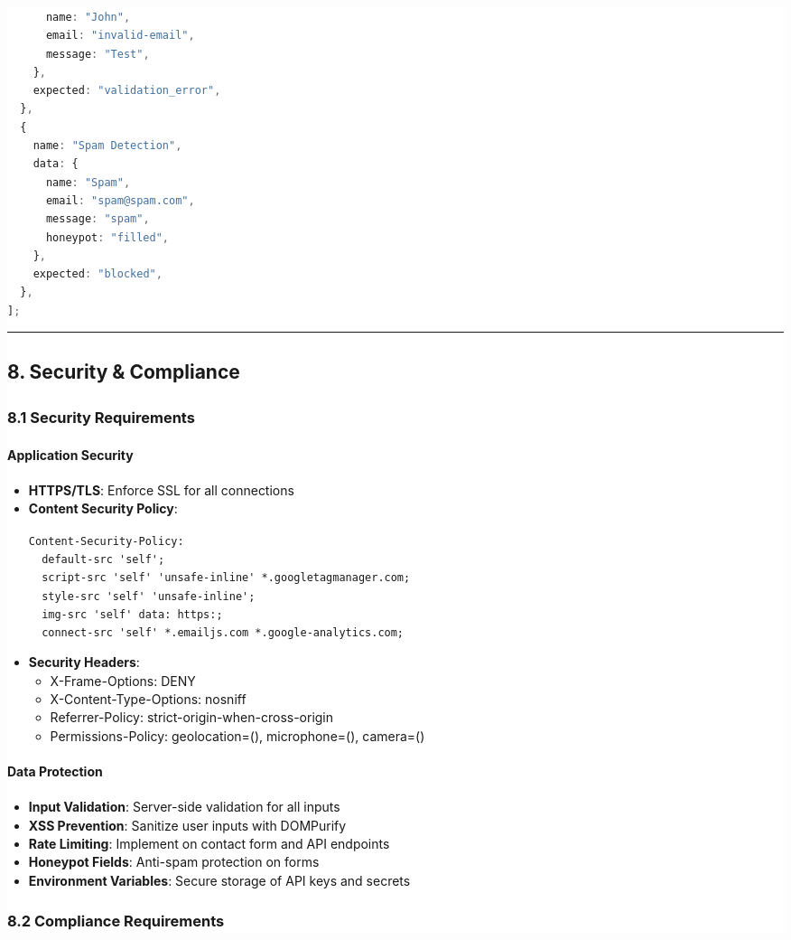 ```typescript
      name: "John",
      email: "invalid-email",
      message: "Test",
    },
    expected: "validation_error",
  },
  {
    name: "Spam Detection",
    data: {
      name: "Spam",
      email: "spam@spam.com",
      message: "spam",
      honeypot: "filled",
    },
    expected: "blocked",
  },
];
```

---

## 8. Security & Compliance

### 8.1 Security Requirements

#### Application Security

- **HTTPS/TLS**: Enforce SSL for all connections
- **Content Security Policy**:
  ```
  Content-Security-Policy:
    default-src 'self';
    script-src 'self' 'unsafe-inline' *.googletagmanager.com;
    style-src 'self' 'unsafe-inline';
    img-src 'self' data: https:;
    connect-src 'self' *.emailjs.com *.google-analytics.com;
  ```
- **Security Headers**:
  - X-Frame-Options: DENY
  - X-Content-Type-Options: nosniff
  - Referrer-Policy: strict-origin-when-cross-origin
  - Permissions-Policy: geolocation=(), microphone=(), camera=()

#### Data Protection

- **Input Validation**: Server-side validation for all inputs
- **XSS Prevention**: Sanitize user inputs with DOMPurify
- **Rate Limiting**: Implement on contact form and API endpoints
- **Honeypot Fields**: Anti-spam protection on forms
- **Environment Variables**: Secure storage of API keys and secrets

### 8.2 Compliance Requirements
